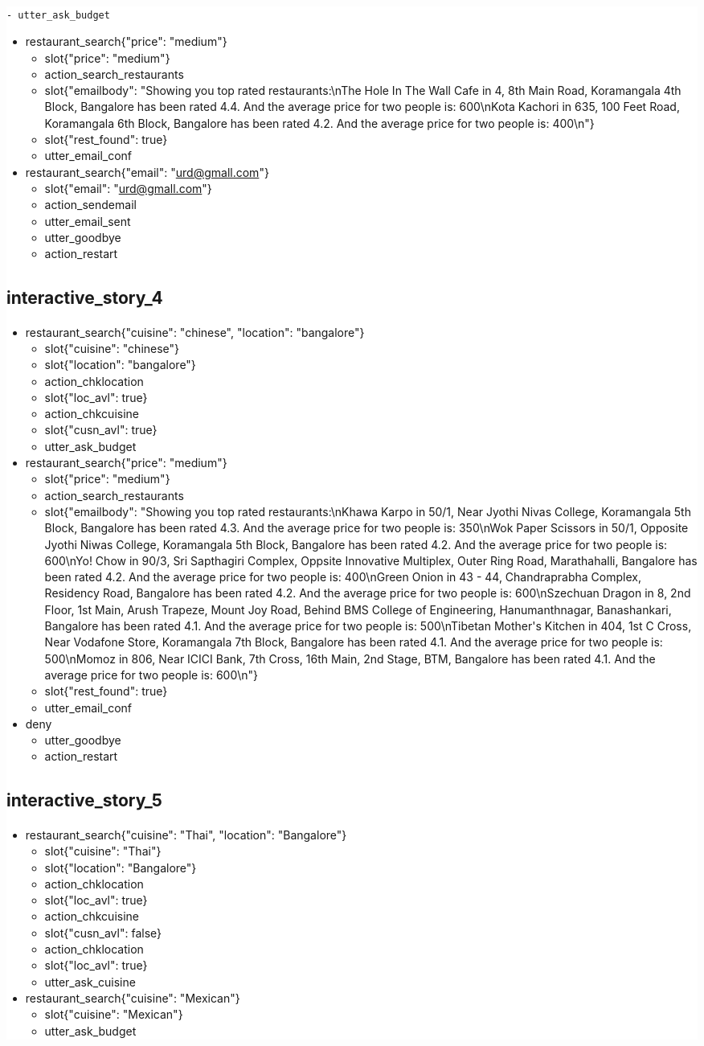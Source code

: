     - utter_ask_budget
* restaurant_search{"price": "medium"}
    - slot{"price": "medium"}
    - action_search_restaurants
    - slot{"emailbody": "Showing you top rated restaurants:\nThe Hole In The Wall Cafe in 4, 8th Main Road, Koramangala 4th Block, Bangalore has been rated 4.4. And the average price for two people is: 600\nKota Kachori in 635, 100 Feet Road, Koramangala 6th Block, Bangalore has been rated 4.2. And the average price for two people is: 400\n"}
    - slot{"rest_found": true}
    - utter_email_conf
* restaurant_search{"email": "urd@gmall.com"}
    - slot{"email": "urd@gmall.com"}
    - action_sendemail
    - utter_email_sent
    - utter_goodbye
    - action_restart

## interactive_story_4
* restaurant_search{"cuisine": "chinese", "location": "bangalore"}
    - slot{"cuisine": "chinese"}
    - slot{"location": "bangalore"}
    - action_chklocation
    - slot{"loc_avl": true}
    - action_chkcuisine
    - slot{"cusn_avl": true}
    - utter_ask_budget
* restaurant_search{"price": "medium"}
    - slot{"price": "medium"}
    - action_search_restaurants
    - slot{"emailbody": "Showing you top rated restaurants:\nKhawa Karpo in 50/1,  Near Jyothi Nivas College, Koramangala 5th Block, Bangalore has been rated 4.3. And the average price for two people is: 350\nWok Paper Scissors in 50/1, Opposite Jyothi Niwas College, Koramangala 5th Block, Bangalore has been rated 4.2. And the average price for two people is: 600\nYo! Chow in 90/3, Sri Sapthagiri Complex, Oppsite Innovative Multiplex, Outer Ring Road, Marathahalli, Bangalore has been rated 4.2. And the average price for two people is: 400\nGreen Onion in 43 - 44, Chandraprabha Complex, Residency Road, Bangalore has been rated 4.2. And the average price for two people is: 600\nSzechuan Dragon in 8, 2nd Floor, 1st Main, Arush Trapeze, Mount Joy Road, Behind BMS College of Engineering, Hanumanthnagar, Banashankari, Bangalore has been rated 4.1. And the average price for two people is: 500\nTibetan Mother's Kitchen in 404, 1st C Cross, Near Vodafone Store, Koramangala 7th Block, Bangalore has been rated 4.1. And the average price for two people is: 500\nMomoz in 806, Near ICICI Bank, 7th Cross, 16th Main, 2nd Stage, BTM, Bangalore has been rated 4.1. And the average price for two people is: 600\n"}
    - slot{"rest_found": true}
    - utter_email_conf
* deny
    - utter_goodbye
    - action_restart

## interactive_story_5
* restaurant_search{"cuisine": "Thai", "location": "Bangalore"}
    - slot{"cuisine": "Thai"}
    - slot{"location": "Bangalore"}
    - action_chklocation
    - slot{"loc_avl": true}
    - action_chkcuisine
    - slot{"cusn_avl": false}
    - action_chklocation
    - slot{"loc_avl": true}
    - utter_ask_cuisine
* restaurant_search{"cuisine": "Mexican"}
    - slot{"cuisine": "Mexican"}
    - utter_ask_budget